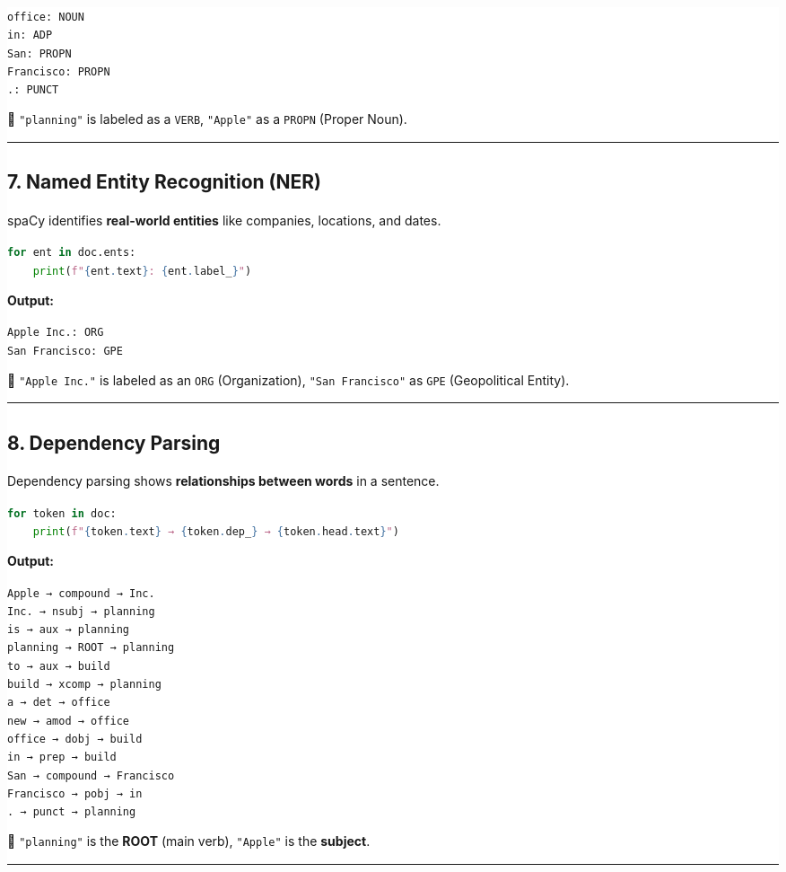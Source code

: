 ```
office: NOUN
in: ADP
San: PROPN
Francisco: PROPN
.: PUNCT
```
🔹 `"planning"` is labeled as a `VERB`, `"Apple"` as a `PROPN` (Proper Noun).

---

## **7. Named Entity Recognition (NER)**
spaCy identifies **real-world entities** like companies, locations, and dates.
```python
for ent in doc.ents:
    print(f"{ent.text}: {ent.label_}")
```
**Output:**
```
Apple Inc.: ORG
San Francisco: GPE
```
🔹 `"Apple Inc."` is labeled as an `ORG` (Organization), `"San Francisco"` as `GPE` (Geopolitical Entity).

---

## **8. Dependency Parsing**
Dependency parsing shows **relationships between words** in a sentence.
```python
for token in doc:
    print(f"{token.text} → {token.dep_} → {token.head.text}")
```
**Output:**
```
Apple → compound → Inc.
Inc. → nsubj → planning
is → aux → planning
planning → ROOT → planning
to → aux → build
build → xcomp → planning
a → det → office
new → amod → office
office → dobj → build
in → prep → build
San → compound → Francisco
Francisco → pobj → in
. → punct → planning
```
🔹 `"planning"` is the **ROOT** (main verb), `"Apple"` is the **subject**.

---
